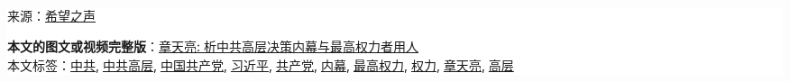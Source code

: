 来源：<span class='wp_keywordlink_affiliate'><a href="https://www.soundofhope.org" title="希望之声" target="_blank">希望之声</a></span> </p><a name='sharetosocial'></a>       <div><b>本文的图文或视频完整版</b>：<a href='https://www.bannedbook.org/bnews/comments/20210519/1549525.html'>章天亮: 析中共高层决策内幕与最高权力者用人</a></div>  </div> <div class="postfooter"> <div>本文标签：<a href="https://www.bannedbook.org/bnews/tag/%e4%b8%ad%e5%85%b1/" rel="tag">中共</a>, <a href="https://www.bannedbook.org/bnews/tag/%E4%B8%AD%E5%85%B1%E9%AB%98%E5%B1%82/" rel="tag">中共高层</a>, <a href="https://www.bannedbook.org/bnews/tag/%e4%b8%ad%e5%9b%bd%e5%85%b1%e4%ba%a7%e5%85%9a/" rel="tag">中国共产党</a>, <a href="https://www.bannedbook.org/bnews/tag/%e4%b9%a0%e8%bf%91%e5%b9%b3/" rel="tag">习近平</a>, <a href="https://www.bannedbook.org/bnews/tag/%e5%85%b1%e4%ba%a7%e5%85%9a/" rel="tag">共产党</a>, <a href="https://www.bannedbook.org/bnews/tag/%E5%86%85%E5%B9%95/" rel="tag">内幕</a>, <a href="https://www.bannedbook.org/bnews/tag/%e6%9c%80%e9%ab%98%e6%9d%83%e5%8a%9b/" rel="tag">最高权力</a>, <a href="https://www.bannedbook.org/bnews/tag/%E6%9D%83%E5%8A%9B/" rel="tag">权力</a>, <a href="https://www.bannedbook.org/bnews/tag/%e7%ab%a0%e5%a4%a9%e4%ba%ae/" rel="tag">章天亮</a>, <a href="https://www.bannedbook.org/bnews/tag/%E9%AB%98%E5%B1%82/" rel="tag">高层</a></div>  </div> 